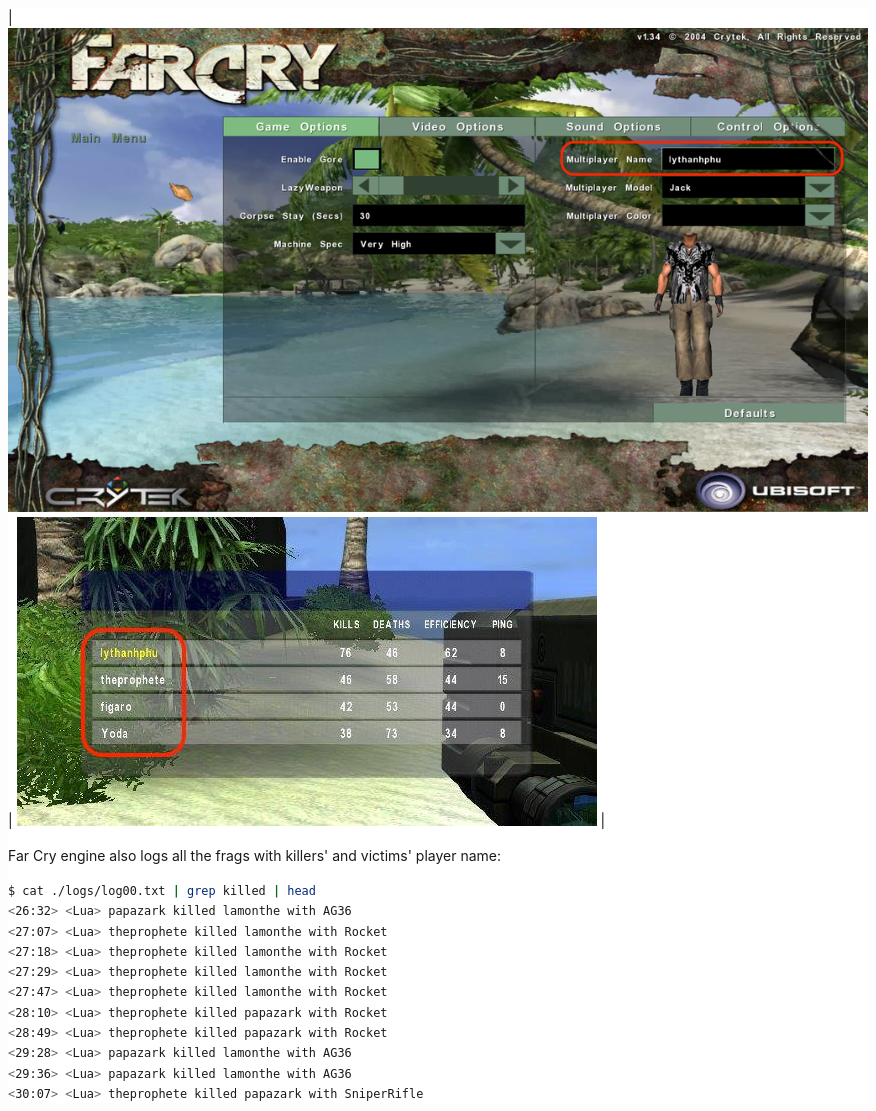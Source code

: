 | ![Far Cry Player Name](resources/farcry_game_options_player_name.png) | ![Far Cry Multiplayer Match Leaderboard](resources/farcry_multiplayer-match-session-leaderboard.jpg) |

Far Cry engine also logs all the frags with killers' and victims' player name:

```bash
$ cat ./logs/log00.txt | grep killed | head
<26:32> <Lua> papazark killed lamonthe with AG36
<27:07> <Lua> theprophete killed lamonthe with Rocket
<27:18> <Lua> theprophete killed lamonthe with Rocket
<27:29> <Lua> theprophete killed lamonthe with Rocket
<27:47> <Lua> theprophete killed lamonthe with Rocket
<28:10> <Lua> theprophete killed papazark with Rocket
<28:49> <Lua> theprophete killed papazark with Rocket
<29:28> <Lua> papazark killed lamonthe with AG36
<29:36> <Lua> papazark killed lamonthe with AG36
<30:07> <Lua> theprophete killed papazark with SniperRifle
```
